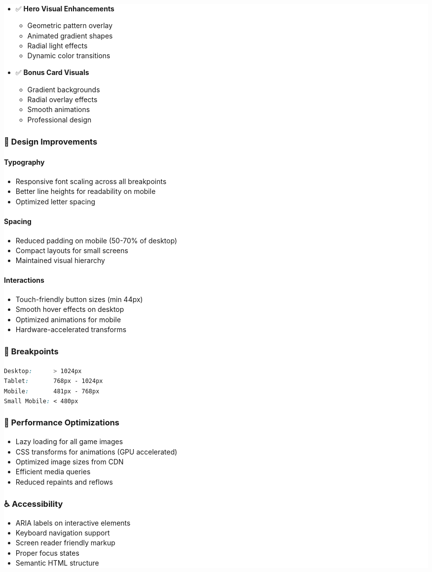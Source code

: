 - ✅ **Hero Visual Enhancements**
  - Geometric pattern overlay
  - Animated gradient shapes
  - Radial light effects
  - Dynamic color transitions
  
- ✅ **Bonus Card Visuals**
  - Gradient backgrounds
  - Radial overlay effects
  - Smooth animations
  - Professional design

### 🎨 Design Improvements

#### Typography
- Responsive font scaling across all breakpoints
- Better line heights for readability on mobile
- Optimized letter spacing

#### Spacing
- Reduced padding on mobile (50-70% of desktop)
- Compact layouts for small screens
- Maintained visual hierarchy

#### Interactions
- Touch-friendly button sizes (min 44px)
- Smooth hover effects on desktop
- Optimized animations for mobile
- Hardware-accelerated transforms

### 📱 Breakpoints

```css
Desktop:      > 1024px
Tablet:       768px - 1024px
Mobile:       481px - 768px
Small Mobile: < 480px
```

### 🚀 Performance Optimizations

- Lazy loading for all game images
- CSS transforms for animations (GPU accelerated)
- Optimized image sizes from CDN
- Efficient media queries
- Reduced repaints and reflows

### ♿ Accessibility

- ARIA labels on interactive elements
- Keyboard navigation support
- Screen reader friendly markup
- Proper focus states
- Semantic HTML structure
